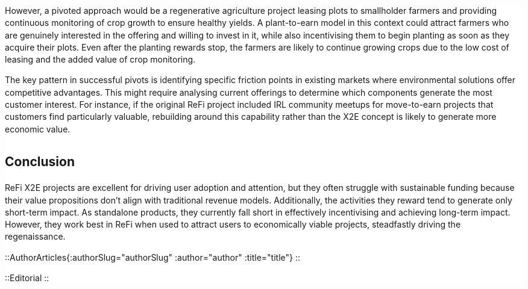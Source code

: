 However, a pivoted approach would be a regenerative agriculture project leasing plots to smallholder farmers and providing continuous monitoring of crop growth to ensure healthy yields. A plant-to-earn model in this context could attract farmers who are genuinely interested in the offering and willing to invest in it, while also incentivising them to begin planting as soon as they acquire their plots. Even after the planting rewards stop, the farmers are likely to continue growing crops due to the low cost of leasing and the added value of crop monitoring. 

The key pattern in successful pivots is identifying specific friction points in existing markets where environmental solutions offer competitive advantages. This might require analysing current offerings to determine which components generate the most customer interest. For instance, if the original ReFi project included IRL community meetups for move-to-earn projects that customers find particularly valuable, rebuilding around this capability rather than the X2E concept is likely to generate more economic value. 

## Conclusion

ReFi X2E projects are excellent for driving user adoption and attention, but they often struggle with sustainable funding because their value propositions don’t align with traditional revenue models. Additionally, the activities they reward tend to generate only short-term impact. As standalone products, they currently fall short in effectively incentivising and achieving long-term impact. However, they work best in ReFi when used to attract users to economically viable projects, steadfastly driving the regenaissance. 

::AuthorArticles{:authorSlug="authorSlug" :author="author" :title="title"}
::

::Editorial
::
